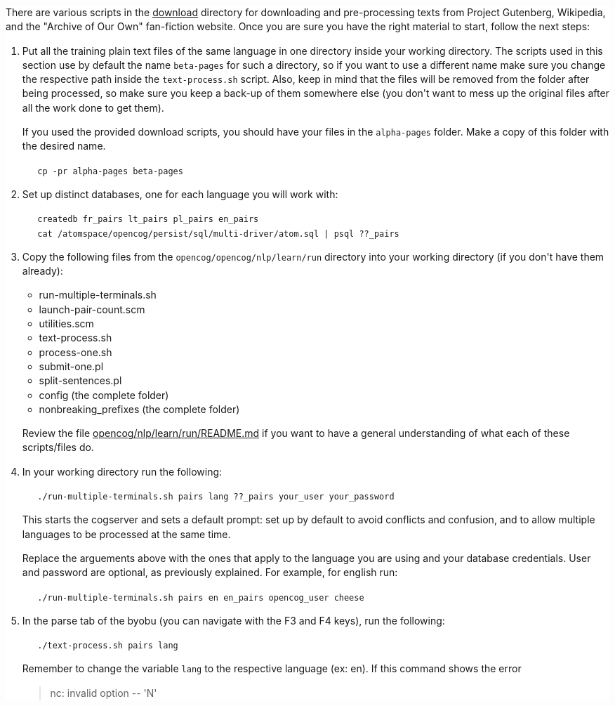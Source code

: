 There are various scripts in the [download](https://github.com/opencog/opencog/tree/master/opencog/nlp/learn/download)
directory for downloading and pre-processing texts from Project Gutenberg, Wikipedia, and the "Archive of Our Own"
fan-fiction website. Once you are sure you have the right material to start, follow the next steps:


1) Put all the training plain text files of the same language in one
   directory inside your working directory. The scripts used in this
   section use by default the name `beta-pages` for such a directory,
   so if you want to use a different name make sure you change the
   respective path inside the `text-process.sh` script. Also, keep in
   mind that the files will be removed from the folder after being
   processed, so make sure you keep a back-up of them somewhere else
   (you don't want to mess up the original files after all the work
   done to get them).

   If you used the provided download scripts, you should have your
   files in the `alpha-pages` folder. Make a copy of this folder with
   the desired name.
   ```
      cp -pr alpha-pages beta-pages
   ```

2) Set up distinct databases, one for each language you will work with:
   ```
      createdb fr_pairs lt_pairs pl_pairs en_pairs
      cat /atomspace/opencog/persist/sql/multi-driver/atom.sql | psql ??_pairs
   ```

3) Copy the following files from the `opencog/opencog/nlp/learn/run`
   directory into your working directory (if you don't have them 
   already):
   - run-multiple-terminals.sh
   - launch-pair-count.scm
   - utilities.scm
   - text-process.sh
   - process-one.sh
   - submit-one.pl
   - split-sentences.pl 
   - config (the complete folder)
   - nonbreaking_prefixes (the complete folder)

   Review the file [opencog/nlp/learn/run/README.md](https://github.com/opencog/opencog/tree/master/opencog/nlp/learn/run)
   if you want to have a general understanding of what each of these scripts/files do.

4) In your working directory run the following:
   ```
      ./run-multiple-terminals.sh pairs lang ??_pairs your_user your_password
   ```
   This starts the cogserver and sets a default prompt: set up by
   default to avoid conflicts and confusion, and to allow multiple 
   languages to be processed at the same time. 

   Replace the arguements above with the ones that apply to the language
   you are using and your database credentials. User and password are
   optional, as previously explained. For example, for english run:
   ```
      ./run-multiple-terminals.sh pairs en en_pairs opencog_user cheese
   ```
5) In the parse tab of the byobu (you can navigate with the F3 and F4 keys),
   run the following:
   ```
      ./text-process.sh pairs lang
   ```
   Remember to change the variable `lang` to the respective language (ex: en). 
   If this command shows the error
   > nc: invalid option -- 'N'
   
